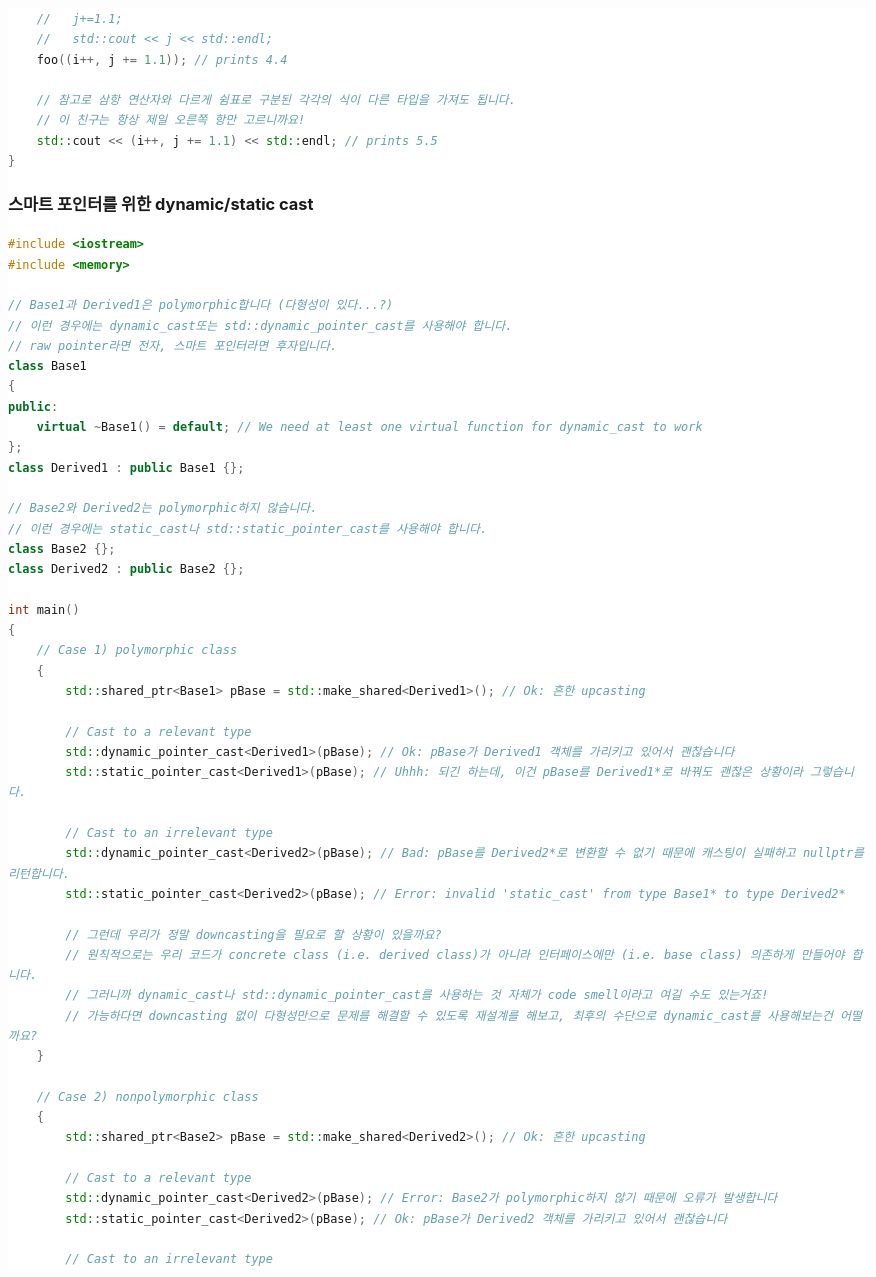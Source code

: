 ```c++
    //   j+=1.1;
    //   std::cout << j << std::endl;
    foo((i++, j += 1.1)); // prints 4.4
    
    // 참고로 삼항 연산자와 다르게 쉼표로 구분된 각각의 식이 다른 타입을 가져도 됩니다.
    // 이 친구는 항상 제일 오른쪽 항만 고르니까요!
    std::cout << (i++, j += 1.1) << std::endl; // prints 5.5
}
```

### <a name='tip15'></a>스마트 포인터를 위한 dynamic/static cast
```c++
#include <iostream>
#include <memory>

// Base1과 Derived1은 polymorphic합니다 (다형성이 있다...?)
// 이런 경우에는 dynamic_cast또는 std::dynamic_pointer_cast를 사용해야 합니다.
// raw pointer라면 전자, 스마트 포인터라면 후자입니다.
class Base1
{
public:
    virtual ~Base1() = default; // We need at least one virtual function for dynamic_cast to work
};
class Derived1 : public Base1 {};

// Base2와 Derived2는 polymorphic하지 않습니다.
// 이런 경우에는 static_cast나 std::static_pointer_cast를 사용해야 합니다.
class Base2 {};
class Derived2 : public Base2 {};

int main()
{
    // Case 1) polymorphic class
    {
        std::shared_ptr<Base1> pBase = std::make_shared<Derived1>(); // Ok: 흔한 upcasting
        
        // Cast to a relevant type
        std::dynamic_pointer_cast<Derived1>(pBase); // Ok: pBase가 Derived1 객체를 가리키고 있어서 괜찮습니다
        std::static_pointer_cast<Derived1>(pBase); // Uhhh: 되긴 하는데, 이건 pBase를 Derived1*로 바꿔도 괜찮은 상황이라 그렇습니다.

        // Cast to an irrelevant type
        std::dynamic_pointer_cast<Derived2>(pBase); // Bad: pBase를 Derived2*로 변환할 수 없기 때문에 캐스팅이 실패하고 nullptr를 리턴합니다.
        std::static_pointer_cast<Derived2>(pBase); // Error: invalid 'static_cast' from type Base1* to type Derived2*

        // 그런데 우리가 정말 downcasting을 필요로 할 상황이 있을까요?
        // 원칙적으로는 우리 코드가 concrete class (i.e. derived class)가 아니라 인터페이스에만 (i.e. base class) 의존하게 만들어야 합니다.
        // 그러니까 dynamic_cast나 std::dynamic_pointer_cast를 사용하는 것 자체가 code smell이라고 여길 수도 있는거죠!
        // 가능하다면 downcasting 없이 다형성만으로 문제를 해결할 수 있도록 재설계를 해보고, 최후의 수단으로 dynamic_cast를 사용해보는건 어떨까요?
    }

    // Case 2) nonpolymorphic class
    {
        std::shared_ptr<Base2> pBase = std::make_shared<Derived2>(); // Ok: 흔한 upcasting

        // Cast to a relevant type
        std::dynamic_pointer_cast<Derived2>(pBase); // Error: Base2가 polymorphic하지 않기 때문에 오류가 발생합니다
        std::static_pointer_cast<Derived2>(pBase); // Ok: pBase가 Derived2 객체를 가리키고 있어서 괜찮습니다

        // Cast to an irrelevant type
```